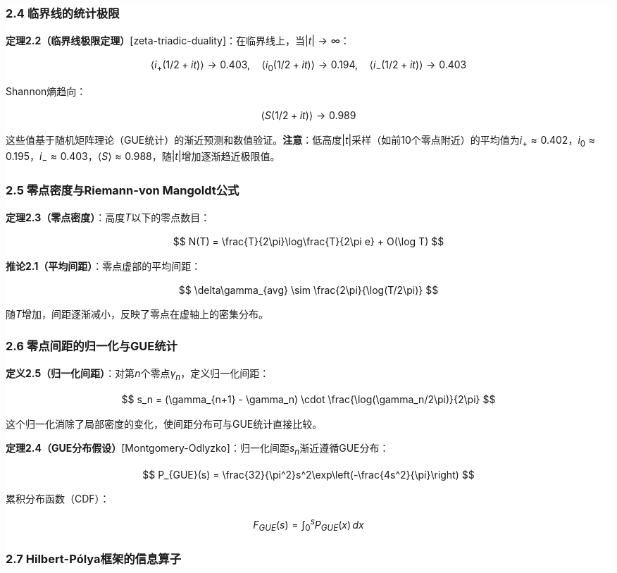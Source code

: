 ### 2.4 临界线的统计极限

**定理2.2（临界线极限定理）**[zeta-triadic-duality]：在临界线上，当$|t| \to \infty$：

$$
\langle i_+(1/2+it) \rangle \to 0.403, \quad \langle i_0(1/2+it) \rangle \to 0.194, \quad \langle i_-(1/2+it) \rangle \to 0.403
$$

Shannon熵趋向：

$$
\langle S(1/2+it) \rangle \to 0.989
$$

这些值基于随机矩阵理论（GUE统计）的渐近预测和数值验证。**注意**：低高度$|t|$采样（如前10个零点附近）的平均值为$i_+ \approx 0.402$，$i_0 \approx 0.195$，$i_- \approx 0.403$，$\langle S \rangle \approx 0.988$，随$|t|$增加逐渐趋近极限值。

### 2.5 零点密度与Riemann-von Mangoldt公式

**定理2.3（零点密度）**：高度$T$以下的零点数目：

$$
N(T) = \frac{T}{2\pi}\log\frac{T}{2\pi e} + O(\log T)
$$

**推论2.1（平均间距）**：零点虚部的平均间距：

$$
\delta\gamma_{avg} \sim \frac{2\pi}{\log(T/2\pi)}
$$

随$T$增加，间距逐渐减小，反映了零点在虚轴上的密集分布。

### 2.6 零点间距的归一化与GUE统计

**定义2.5（归一化间距）**：对第$n$个零点$\gamma_n$，定义归一化间距：

$$
s_n = (\gamma_{n+1} - \gamma_n) \cdot \frac{\log(\gamma_n/2\pi)}{2\pi}
$$

这个归一化消除了局部密度的变化，使间距分布可与GUE统计直接比较。

**定理2.4（GUE分布假设）**[Montgomery-Odlyzko]：归一化间距$s_n$渐近遵循GUE分布：

$$
P_{GUE}(s) = \frac{32}{\pi^2}s^2\exp\left(-\frac{4s^2}{\pi}\right)
$$

累积分布函数（CDF）：

$$
F_{GUE}(s) = \int_0^s P_{GUE}(x)\,dx
$$

### 2.7 Hilbert-Pólya框架的信息算子
